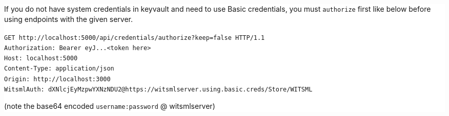 If you do not have system credentials in keyvault and need to use Basic credentials, you must `authorize` first like below before using endpoints with the given server.

```http
GET http://localhost:5000/api/credentials/authorize?keep=false HTTP/1.1
Authorization: Bearer eyJ...<token here>
Host: localhost:5000
Content-Type: application/json
Origin: http://localhost:3000
WitsmlAuth: dXNlcjEyMzpwYXNzNDU2@https://witsmlserver.using.basic.creds/Store/WITSML
```

(note the base64 encoded `username:password` @ witsmlserver)
